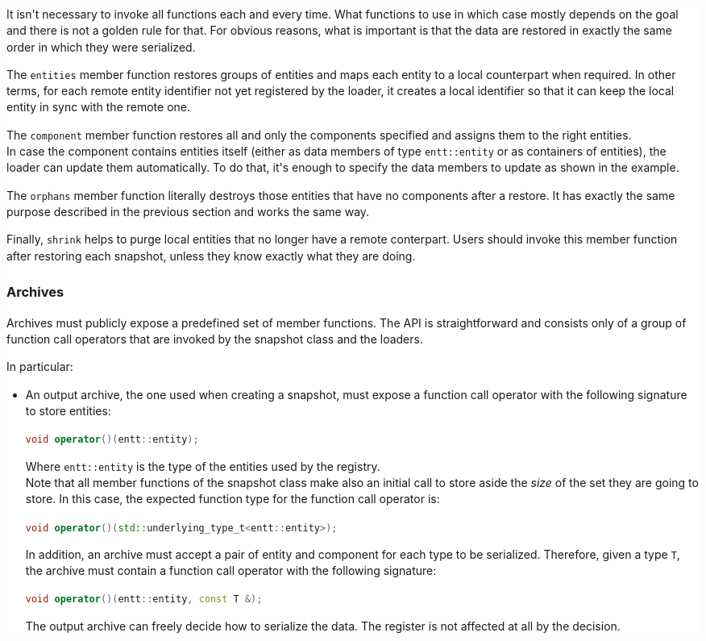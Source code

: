 It isn't necessary to invoke all functions each and every time. What functions
to use in which case mostly depends on the goal and there is not a golden rule
for that. For obvious reasons, what is important is that the data are restored
in exactly the same order in which they were serialized.

The `entities` member function restores groups of entities and maps each entity
to a local counterpart when required. In other terms, for each remote entity
identifier not yet registered by the loader, it creates a local identifier so
that it can keep the local entity in sync with the remote one.

The `component` member function restores all and only the components specified
and assigns them to the right entities.<br/>
In case the component contains entities itself (either as data members of type
`entt::entity` or as containers of entities), the loader can update them
automatically. To do that, it's enough to specify the data members to update as
shown in the example.

The `orphans` member function literally destroys those entities that have no
components after a restore. It has exactly the same purpose described in the
previous section and works the same way.

Finally, `shrink` helps to purge local entities that no longer have a remote
conterpart. Users should invoke this member function after restoring each
snapshot, unless they know exactly what they are doing.

### Archives

Archives must publicly expose a predefined set of member functions. The API is
straightforward and consists only of a group of function call operators that
are invoked by the snapshot class and the loaders.

In particular:

* An output archive, the one used when creating a snapshot, must expose a
  function call operator with the following signature to store entities:

  ```cpp
  void operator()(entt::entity);
  ```

  Where `entt::entity` is the type of the entities used by the registry.<br/>
  Note that all member functions of the snapshot class make also an initial call
  to store aside the _size_ of the set they are going to store. In this case,
  the expected function type for the function call operator is:

  ```cpp
  void operator()(std::underlying_type_t<entt::entity>);
  ```

  In addition, an archive must accept a pair of entity and component for each
  type to be serialized. Therefore, given a type `T`, the archive must contain a
  function call operator with the following signature:

  ```cpp
  void operator()(entt::entity, const T &);
  ```

  The output archive can freely decide how to serialize the data. The register
  is not affected at all by the decision.
